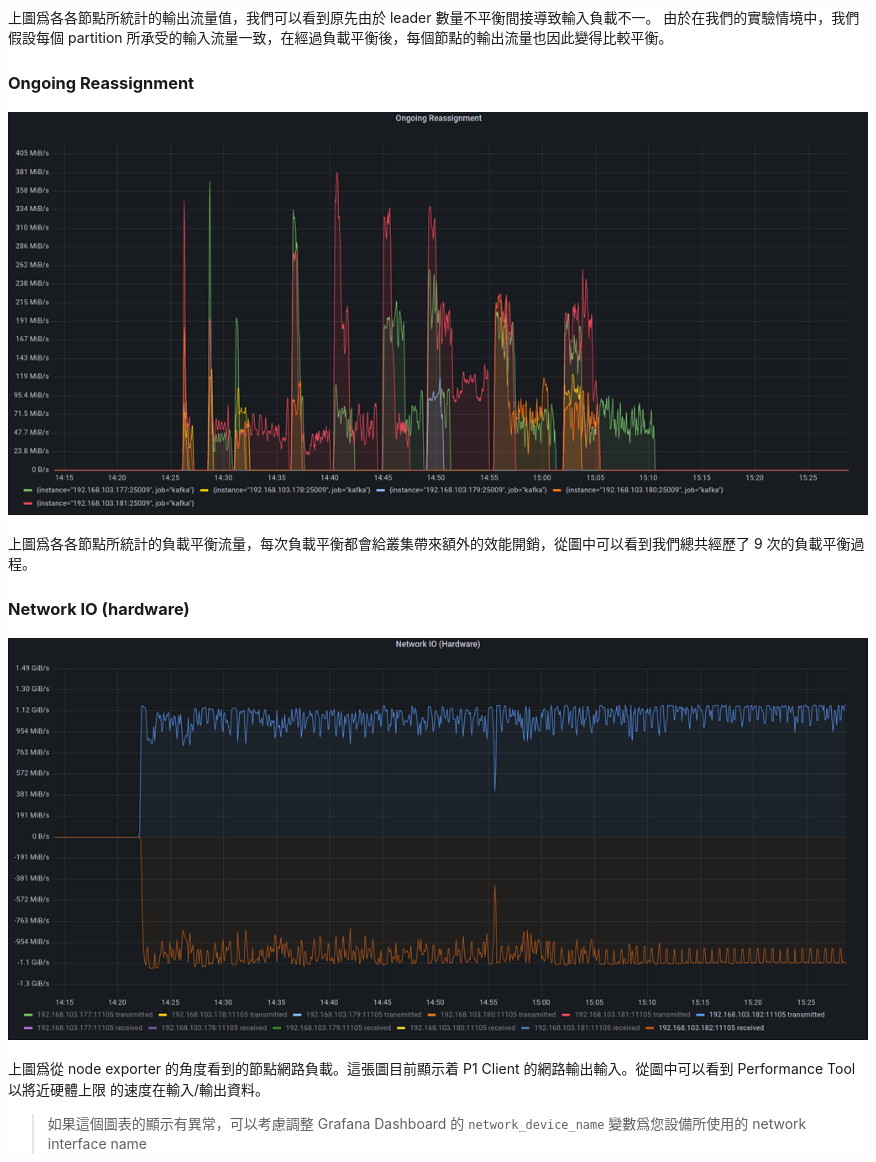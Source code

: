 上圖爲各各節點所統計的輸出流量值，我們可以看到原先由於 leader 數量不平衡間接導致輸入負載不一。
由於在我們的實驗情境中，我們假設每個 partition 所承受的輸入流量一致，在經過負載平衡後，每個節點的輸出流量也因此變得比較平衡。

### Ongoing Reassignment

![ongoing reassignment bandwidth](resources/experiment_1_6.png)

上圖爲各各節點所統計的負載平衡流量，每次負載平衡都會給叢集帶來額外的效能開銷，從圖中可以看到我們總共經歷了 9 次的負載平衡過程。

### Network IO (hardware)

![ongoing reassignment bandwidth](resources/experiment_1_8.png)

上圖爲從 node exporter 的角度看到的節點網路負載。這張圖目前顯示着 P1 Client 的網路輸出輸入。從圖中可以看到 Performance Tool 以將近硬體上限
的速度在輸入/輸出資料。

> 如果這個圖表的顯示有異常，可以考慮調整 Grafana Dashboard 的 `network_device_name` 變數爲您設備所使用的 network interface name